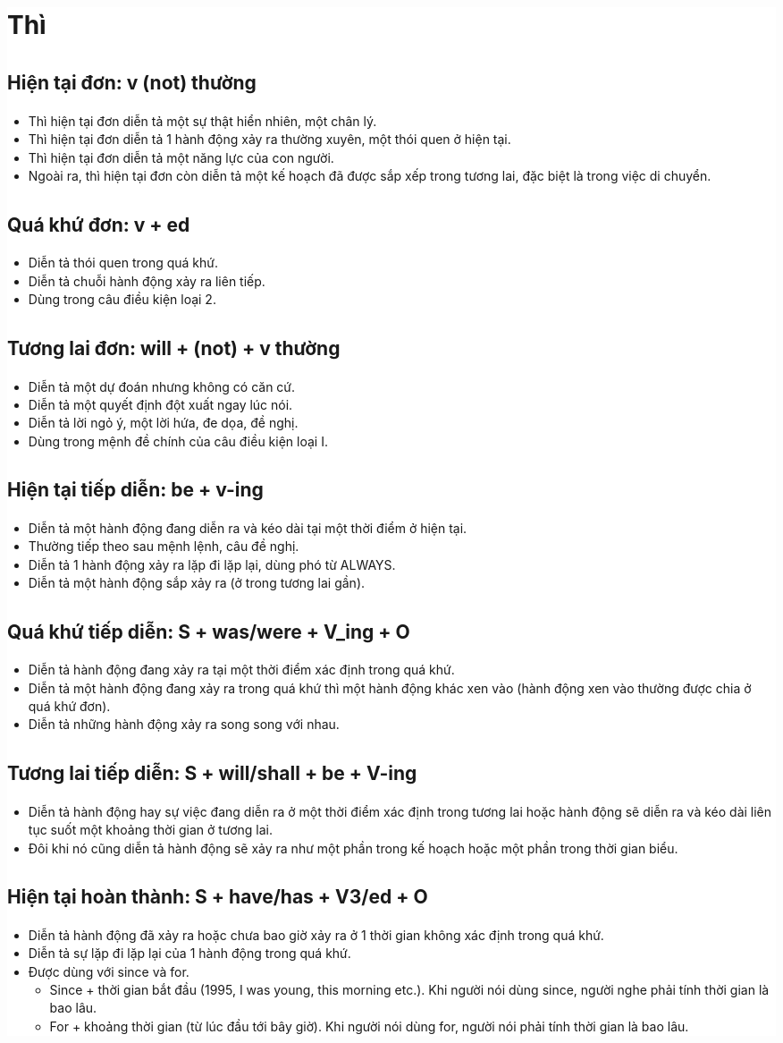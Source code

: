 # Thì

## Hiện tại đơn: v (not) thường
- Thì hiện tại đơn diễn tả một sự thật hiển nhiên, một chân lý.
- Thì hiện tại đơn diễn tả 1 hành động xảy ra thường xuyên, một thói quen ở hiện tại.
- Thì hiện tại đơn diễn tả một năng lực của con người.
- Ngoài ra, thì hiện tại đơn còn diễn tả một kế hoạch đã được sắp xếp trong tương lai, đặc biệt là trong việc di chuyển.

## Quá khứ đơn: v + ed
- Diễn tả thói quen trong quá khứ.
- Diễn tả chuỗi hành động xảy ra liên tiếp.
- Dùng trong câu điều kiện loại 2.

## Tương lai đơn: will + (not) + v thường
- Diễn tả một dự đoán nhưng không có căn cứ.
- Diễn tả một quyết định đột xuất ngay lúc nói.
- Diễn tả lời ngỏ ý, một lời hứa, đe dọa, đề nghị.
- Dùng trong mệnh đề chính của câu điều kiện loại I.

## Hiện tại tiếp diễn: be + v-ing
- Diễn tả một hành động đang diễn ra và kéo dài tại một thời điểm ở hiện tại.
- Thường tiếp theo sau mệnh lệnh, câu đề nghị.
- Diễn tả 1 hành động xảy ra lặp đi lặp lại, dùng phó từ ALWAYS.
- Diễn tả một hành động sắp xảy ra (ở trong tương lai gần).

## Quá khứ tiếp diễn: S + was/were + V_ing + O
- Diễn tả hành động đang xảy ra tại một thời điểm xác định trong quá khứ.
- Diễn tả một hành động đang xảy ra trong quá khứ thì một hành động khác xen vào (hành động xen vào thường được chia ở quá khứ đơn).
- Diễn tả những hành động xảy ra song song với nhau.

## Tương lai tiếp diễn: S + will/shall + be + V-ing
- Diễn tả hành động hay sự việc đang diễn ra ở một thời điểm xác định trong tương lai hoặc hành động sẽ diễn ra và kéo dài liên tục suốt một khoảng thời gian ở tương lai.
- Đôi khi nó cũng diễn tả hành động sẽ xảy ra như một phần trong kế hoạch hoặc một phần trong thời gian biểu.

## Hiện tại hoàn thành: S + have/has + V3/ed + O
- Diễn tả hành động đã xảy ra hoặc chưa bao giờ xảy ra ở 1 thời gian không xác định trong quá khứ.
- Diễn tả sự lặp đi lặp lại của 1 hành động trong quá khứ.
- Được dùng với since và for.
  - Since + thời gian bắt đầu (1995, I was young, this morning etc.). Khi người nói dùng since, người nghe phải tính thời gian là bao lâu.
  - For + khoảng thời gian (từ lúc đầu tới bây giờ). Khi người nói dùng for, người nói phải tính thời gian là bao lâu.
